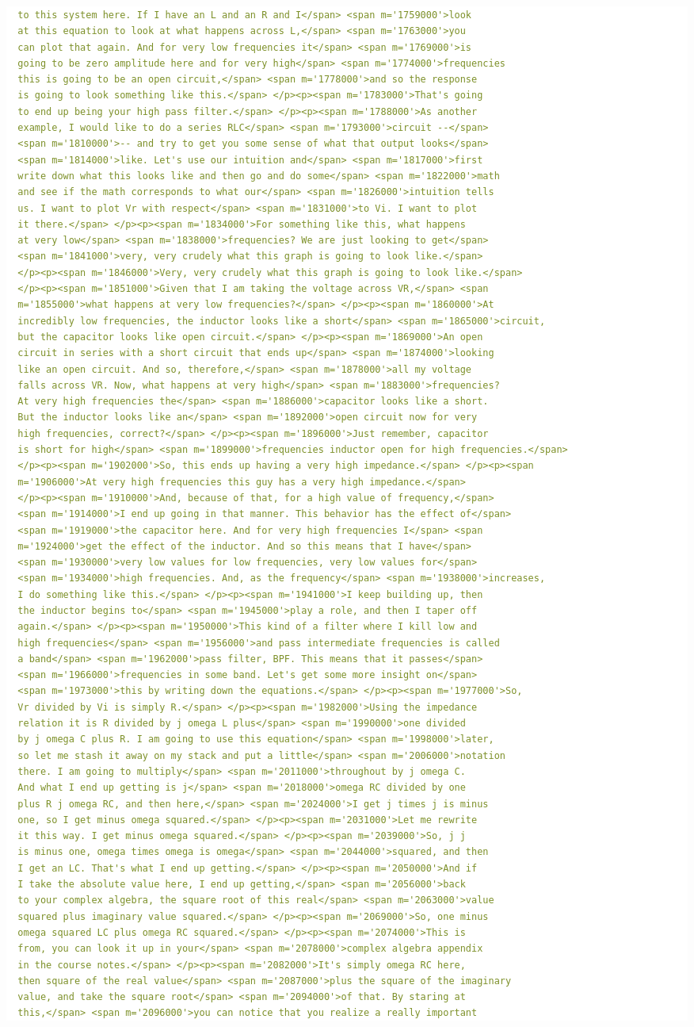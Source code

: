 ```yaml
  to this system here. If I have an L and an R and I</span> <span m='1759000'>look
  at this equation to look at what happens across L,</span> <span m='1763000'>you
  can plot that again. And for very low frequencies it</span> <span m='1769000'>is
  going to be zero amplitude here and for very high</span> <span m='1774000'>frequencies
  this is going to be an open circuit,</span> <span m='1778000'>and so the response
  is going to look something like this.</span> </p><p><span m='1783000'>That's going
  to end up being your high pass filter.</span> </p><p><span m='1788000'>As another
  example, I would like to do a series RLC</span> <span m='1793000'>circuit --</span>
  <span m='1810000'>-- and try to get you some sense of what that output looks</span>
  <span m='1814000'>like. Let's use our intuition and</span> <span m='1817000'>first
  write down what this looks like and then go and do some</span> <span m='1822000'>math
  and see if the math corresponds to what our</span> <span m='1826000'>intuition tells
  us. I want to plot Vr with respect</span> <span m='1831000'>to Vi. I want to plot
  it there.</span> </p><p><span m='1834000'>For something like this, what happens
  at very low</span> <span m='1838000'>frequencies? We are just looking to get</span>
  <span m='1841000'>very, very crudely what this graph is going to look like.</span>
  </p><p><span m='1846000'>Very, very crudely what this graph is going to look like.</span>
  </p><p><span m='1851000'>Given that I am taking the voltage across VR,</span> <span
  m='1855000'>what happens at very low frequencies?</span> </p><p><span m='1860000'>At
  incredibly low frequencies, the inductor looks like a short</span> <span m='1865000'>circuit,
  but the capacitor looks like open circuit.</span> </p><p><span m='1869000'>An open
  circuit in series with a short circuit that ends up</span> <span m='1874000'>looking
  like an open circuit. And so, therefore,</span> <span m='1878000'>all my voltage
  falls across VR. Now, what happens at very high</span> <span m='1883000'>frequencies?
  At very high frequencies the</span> <span m='1886000'>capacitor looks like a short.
  But the inductor looks like an</span> <span m='1892000'>open circuit now for very
  high frequencies, correct?</span> </p><p><span m='1896000'>Just remember, capacitor
  is short for high</span> <span m='1899000'>frequencies inductor open for high frequencies.</span>
  </p><p><span m='1902000'>So, this ends up having a very high impedance.</span> </p><p><span
  m='1906000'>At very high frequencies this guy has a very high impedance.</span>
  </p><p><span m='1910000'>And, because of that, for a high value of frequency,</span>
  <span m='1914000'>I end up going in that manner. This behavior has the effect of</span>
  <span m='1919000'>the capacitor here. And for very high frequencies I</span> <span
  m='1924000'>get the effect of the inductor. And so this means that I have</span>
  <span m='1930000'>very low values for low frequencies, very low values for</span>
  <span m='1934000'>high frequencies. And, as the frequency</span> <span m='1938000'>increases,
  I do something like this.</span> </p><p><span m='1941000'>I keep building up, then
  the inductor begins to</span> <span m='1945000'>play a role, and then I taper off
  again.</span> </p><p><span m='1950000'>This kind of a filter where I kill low and
  high frequencies</span> <span m='1956000'>and pass intermediate frequencies is called
  a band</span> <span m='1962000'>pass filter, BPF. This means that it passes</span>
  <span m='1966000'>frequencies in some band. Let's get some more insight on</span>
  <span m='1973000'>this by writing down the equations.</span> </p><p><span m='1977000'>So,
  Vr divided by Vi is simply R.</span> </p><p><span m='1982000'>Using the impedance
  relation it is R divided by j omega L plus</span> <span m='1990000'>one divided
  by j omega C plus R. I am going to use this equation</span> <span m='1998000'>later,
  so let me stash it away on my stack and put a little</span> <span m='2006000'>notation
  there. I am going to multiply</span> <span m='2011000'>throughout by j omega C.
  And what I end up getting is j</span> <span m='2018000'>omega RC divided by one
  plus R j omega RC, and then here,</span> <span m='2024000'>I get j times j is minus
  one, so I get minus omega squared.</span> </p><p><span m='2031000'>Let me rewrite
  it this way. I get minus omega squared.</span> </p><p><span m='2039000'>So, j j
  is minus one, omega times omega is omega</span> <span m='2044000'>squared, and then
  I get an LC. That's what I end up getting.</span> </p><p><span m='2050000'>And if
  I take the absolute value here, I end up getting,</span> <span m='2056000'>back
  to your complex algebra, the square root of this real</span> <span m='2063000'>value
  squared plus imaginary value squared.</span> </p><p><span m='2069000'>So, one minus
  omega squared LC plus omega RC squared.</span> </p><p><span m='2074000'>This is
  from, you can look it up in your</span> <span m='2078000'>complex algebra appendix
  in the course notes.</span> </p><p><span m='2082000'>It's simply omega RC here,
  then square of the real value</span> <span m='2087000'>plus the square of the imaginary
  value, and take the square root</span> <span m='2094000'>of that. By staring at
  this,</span> <span m='2096000'>you can notice that you realize a really important
```